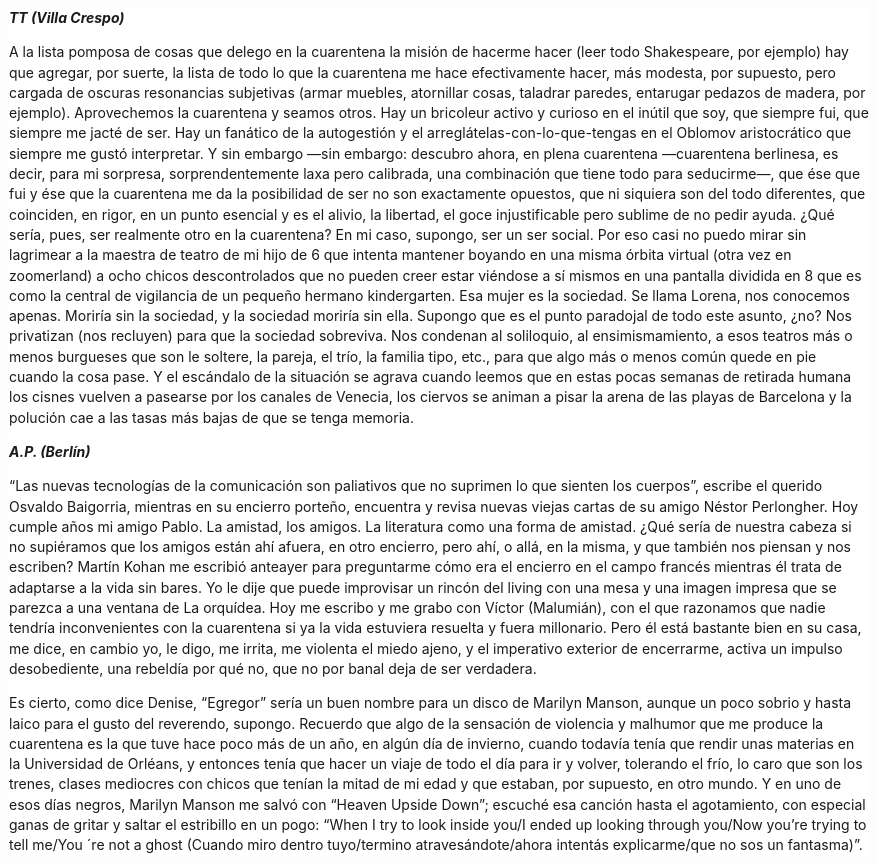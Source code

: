 
***TT (Villa Crespo)***

A la lista pomposa de cosas que delego en la cuarentena la misión de hacerme hacer (leer todo Shakespeare, por ejemplo) hay que agregar, por suerte, la lista de todo lo que la cuarentena me hace efectivamente hacer, más modesta, por supuesto, pero cargada de oscuras resonancias subjetivas (armar muebles, atornillar cosas, taladrar paredes, entarugar pedazos de madera, por ejemplo). Aprovechemos la cuarentena y seamos otros. Hay un bricoleur activo y curioso en el inútil que soy, que siempre fui, que siempre me jacté de ser. Hay un fanático de la autogestión y el arreglátelas-con-lo-que-tengas en el Oblomov aristocrático que siempre me gustó interpretar. Y sin embargo —sin embargo: descubro ahora, en plena cuarentena —cuarentena berlinesa, es decir, para mi sorpresa, sorprendentemente laxa pero calibrada, una combinación que tiene todo para seducirme—, que ése que fui y ése que la cuarentena me da la posibilidad de ser no son exactamente opuestos, que ni siquiera son del todo diferentes, que coinciden, en rigor, en un punto esencial y es el alivio, la libertad, el goce injustificable pero sublime de no pedir ayuda. ¿Qué sería, pues, ser realmente otro en la cuarentena? En mi caso, supongo, ser un ser social. Por eso casi no puedo mirar sin lagrimear a la maestra de teatro de mi hijo de 6 que intenta mantener boyando en una misma órbita virtual (otra vez en zoomerland) a ocho chicos descontrolados que no pueden creer estar viéndose a sí mismos en una pantalla dividida en 8 que es como la central de vigilancia de un pequeño hermano kindergarten. Esa mujer es la sociedad. Se llama Lorena, nos conocemos apenas. Moriría sin la sociedad, y la sociedad moriría sin ella. Supongo que es el punto paradojal de todo este asunto, ¿no? Nos privatizan (nos recluyen) para que la sociedad sobreviva. Nos condenan al soliloquio, al ensimismamiento, a esos teatros más o menos burgueses que son le soltere, la pareja, el trío, la familia tipo, etc., para que algo más o menos común quede en pie cuando la cosa pase. Y el escándalo de la situación se agrava cuando leemos que en estas pocas semanas de retirada humana los cisnes vuelven a pasearse por los canales de Venecia, los ciervos se animan a pisar la arena de las playas de Barcelona y la polución cae a las tasas más bajas de que se tenga memoria. 

***A.P. (Berlín)***

“Las nuevas tecnologías de la comunicación son paliativos que no suprimen lo que sienten los cuerpos”, escribe el querido Osvaldo Baigorria, mientras en su encierro porteño, encuentra y revisa nuevas viejas cartas de su amigo Néstor Perlongher. Hoy cumple años mi amigo Pablo. La amistad, los amigos. La literatura como una forma de amistad. ¿Qué sería de nuestra cabeza si no supiéramos que los amigos están ahí afuera, en otro encierro, pero ahí, o allá, en la misma, y que también nos piensan y nos escriben? Martín Kohan me escribió anteayer para preguntarme cómo era el encierro en el campo francés mientras él trata de adaptarse a la vida sin bares. Yo le dije que puede improvisar un rincón del living con una mesa y una imagen impresa que se parezca a una ventana de La orquídea. Hoy me escribo y me grabo con Víctor (Malumián), con el que razonamos que nadie tendría inconvenientes con la cuarentena si ya la vida estuviera resuelta y fuera millonario. Pero él está bastante bien en su casa, me dice, en cambio yo, le digo, me irrita, me violenta el miedo ajeno, y el imperativo exterior de encerrarme, activa un impulso desobediente, una rebeldía por qué no, que no por banal deja de ser verdadera.


Es cierto, como dice Denise, “Egregor” sería un buen nombre para un disco de Marilyn Manson, aunque un poco sobrio y hasta laico para el gusto del reverendo, supongo. Recuerdo que algo de la sensación de violencia y malhumor que me produce la cuarentena es la que tuve hace poco más de un año, en algún día de invierno, cuando todavía tenía que rendir unas materias en la Universidad de Orléans, y entonces tenía que hacer un viaje de todo el día para ir y volver, tolerando el frío, lo caro que son los trenes, clases mediocres con chicos que tenían la mitad de mi edad y que estaban, por supuesto, en otro mundo. Y en uno de esos días negros, Marilyn Manson me salvó con “Heaven Upside Down”; escuché esa canción hasta el agotamiento, con especial ganas de gritar y saltar el estribillo en un pogo: “When I try to look inside you/I ended up looking through you/Now you’re trying to tell me/You ´re not a ghost (Cuando miro dentro tuyo/termino atravesándote/ahora intentás explicarme/que no sos un fantasma)”.
